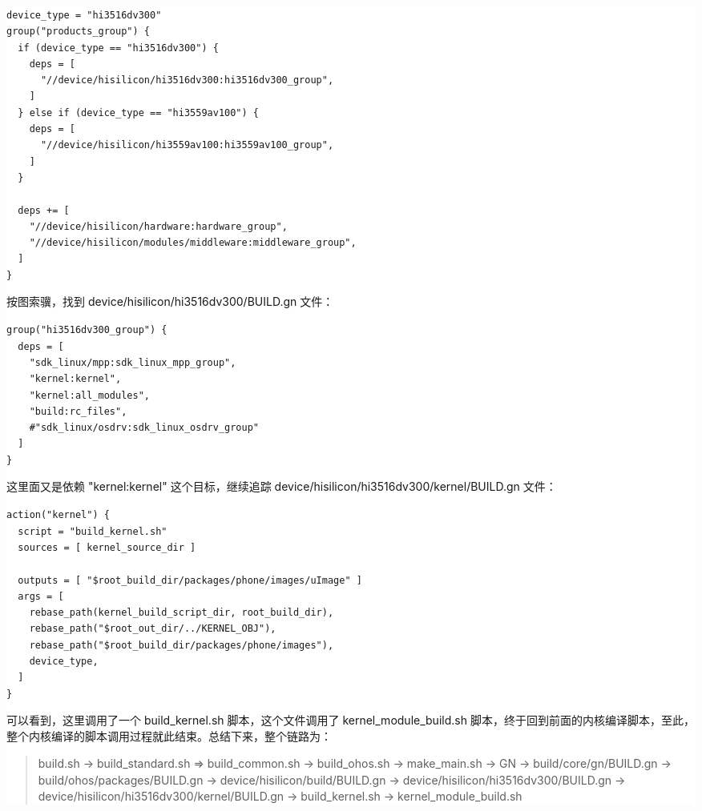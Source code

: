 ```
device_type = "hi3516dv300"
group("products_group") {
  if (device_type == "hi3516dv300") {
    deps = [
      "//device/hisilicon/hi3516dv300:hi3516dv300_group",
    ]
  } else if (device_type == "hi3559av100") {
    deps = [
      "//device/hisilicon/hi3559av100:hi3559av100_group",
    ]
  }

  deps += [
    "//device/hisilicon/hardware:hardware_group",
    "//device/hisilicon/modules/middleware:middleware_group",
  ]
}
```

按图索骥，找到 device/hisilicon/hi3516dv300/BUILD.gn 文件：

```
group("hi3516dv300_group") {
  deps = [
    "sdk_linux/mpp:sdk_linux_mpp_group",
    "kernel:kernel",
    "kernel:all_modules",
    "build:rc_files",
    #"sdk_linux/osdrv:sdk_linux_osdrv_group"
  ]
}
```

这里面又是依赖 "kernel:kernel" 这个目标，继续追踪 device/hisilicon/hi3516dv300/kernel/BUILD.gn 文件：

```
action("kernel") {
  script = "build_kernel.sh"
  sources = [ kernel_source_dir ]

  outputs = [ "$root_build_dir/packages/phone/images/uImage" ]
  args = [
    rebase_path(kernel_build_script_dir, root_build_dir),
    rebase_path("$root_out_dir/../KERNEL_OBJ"),
    rebase_path("$root_build_dir/packages/phone/images"),
    device_type,
  ]
}
```

可以看到，这里调用了一个 build_kernel.sh 脚本，这个文件调用了 kernel_module_build.sh 脚本，终于回到前面的内核编译脚本，至此，整个内核编译的脚本调用过程就此结束。总结下来，整个链路为：

> build.sh -> build_standard.sh => build_common.sh -> build_ohos.sh -> make_main.sh -> GN -> build/core/gn/BUILD.gn -> build/ohos/packages/BUILD.gn -> device/hisilicon/build/BUILD.gn -> device/hisilicon/hi3516dv300/BUILD.gn -> device/hisilicon/hi3516dv300/kernel/BUILD.gn -> build_kernel.sh -> kernel_module_build.sh
